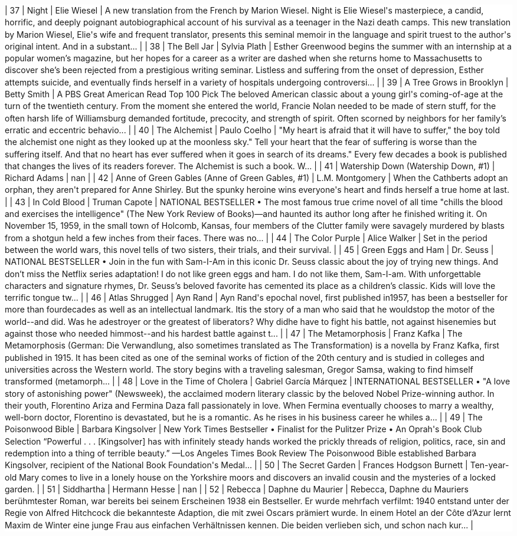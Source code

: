 | 37 | Night | Elie Wiesel | A new translation from the French by Marion Wiesel. Night is Elie Wiesel's masterpiece, a candid, horrific, and deeply poignant autobiographical account of his survival as a teenager in the Nazi death camps. This new translation by Marion Wiesel, Elie's wife and frequent translator, presents this seminal memoir in the language and spirit truest to the author's original intent. And in a substant... |
| 38 | The Bell Jar | Sylvia Plath | Esther Greenwood begins the summer with an internship at a popular women’s magazine, but her hopes for a career as a writer are dashed when she returns home to Massachusetts to discover she’s been rejected from a prestigious writing seminar. Listless and suffering from the onset of depression, Esther attempts suicide, and eventually finds herself in a variety of hospitals undergoing controversi... |
| 39 | A Tree Grows in Brooklyn | Betty  Smith | A PBS Great American Read Top 100 Pick The beloved American classic about a young girl's coming-of-age at the turn of the twentieth century. From the moment she entered the world, Francie Nolan needed to be made of stern stuff, for the often harsh life of Williamsburg demanded fortitude, precocity, and strength of spirit. Often scorned by neighbors for her family’s erratic and eccentric behavio... |
| 40 | The Alchemist | Paulo Coelho | "My heart is afraid that it will have to suffer," the boy told the alchemist one night as they looked up at the moonless sky." Tell your heart that the fear of suffering is worse than the suffering itself. And that no heart has ever suffered when it goes in search of its dreams." Every few decades a book is published that changes the lives of its readers forever. The Alchemist is such a book. W... |
| 41 | Watership Down (Watership Down, #1) | Richard  Adams | nan |
| 42 | Anne of Green Gables (Anne of Green Gables, #1) | L.M. Montgomery | When the Cathberts adopt an orphan, they aren't prepared for Anne Shirley. But the spunky heroine wins everyone's heart and finds herself a true home at last. |
| 43 | In Cold Blood | Truman Capote | NATIONAL BESTSELLER • The most famous true crime novel of all time "chills the blood and exercises the intelligence" (The New York Review of Books)—and haunted its author long after he finished writing it. On November 15, 1959, in the small town of Holcomb, Kansas, four members of the Clutter family were savagely murdered by blasts from a shotgun held a few inches from their faces. There was no... |
| 44 | The Color Purple | Alice Walker | Set in the period between the world wars, this novel tells of two sisters, their trials, and their survival. |
| 45 | Green Eggs and Ham | Dr. Seuss | NATIONAL BESTSELLER • Join in the fun with Sam-I-Am in this iconic Dr. Seuss classic about the joy of trying new things. And don’t miss the Netflix series adaptation! I do not like green eggs and ham. I do not like them, Sam-I-am. With unforgettable characters and signature rhymes, Dr. Seuss’s beloved favorite has cemented its place as a children’s classic. Kids will love the terrific tongue tw... |
| 46 | Atlas Shrugged | Ayn Rand | Ayn Rand's epochal novel, first published in1957, has been a bestseller for more than fourdecades as well as an intellectual landmark. Itis the story of a man who said that he wouldstop the motor of the world--and did. Was he adestroyer or the greatest of liberators? Why didhe have to fight his battle, not against hisenemies but against those who needed himmost--and his hardest battle against t... |
| 47 | The Metamorphosis | Franz Kafka | The Metamorphosis (German: Die Verwandlung, also sometimes translated as The Transformation) is a novella by Franz Kafka, first published in 1915. It has been cited as one of the seminal works of fiction of the 20th century and is studied in colleges and universities across the Western world. The story begins with a traveling salesman, Gregor Samsa, waking to find himself transformed (metamorph... |
| 48 | Love in the Time of Cholera | Gabriel García Márquez | INTERNATIONAL BESTSELLER • "A love story of astonishing power" (Newsweek), the acclaimed modern literary classic by the beloved Nobel Prize-winning author. In their youth, Florentino Ariza and Fermina Daza fall passionately in love. When Fermina eventually chooses to marry a wealthy, well-born doctor, Florentino is devastated, but he is a romantic. As he rises in his business career he whiles a... |
| 49 | The Poisonwood Bible | Barbara Kingsolver | New York Times Bestseller • Finalist for the Pulitzer Prize • An Oprah's Book Club Selection “Powerful . . . [Kingsolver] has with infinitely steady hands worked the prickly threads of religion, politics, race, sin and redemption into a thing of terrible beauty.” —Los Angeles Times Book Review The Poisonwood Bible established Barbara Kingsolver, recipient of the National Book Foundation's Medal... |
| 50 | The Secret Garden | Frances Hodgson Burnett | Ten-year-old Mary comes to live in a lonely house on the Yorkshire moors and discovers an invalid cousin and the mysteries of a locked garden. |
| 51 | Siddhartha | Hermann Hesse | nan |
| 52 | Rebecca | Daphne du Maurier | Rebecca, Daphne du Mauriers berühmtester Roman, war bereits bei seinem Erscheinen 1938 ein Bestseller. Er wurde mehrfach verfilmt: 1940 entstand unter der Regie von Alfred Hitchcock die bekannteste Adaption, die mit zwei Oscars prämiert wurde. In einem Hotel an der Côte d’Azur lernt Maxim de Winter eine junge Frau aus einfachen Verhältnissen kennen. Die beiden verlieben sich, und schon nach kur... |